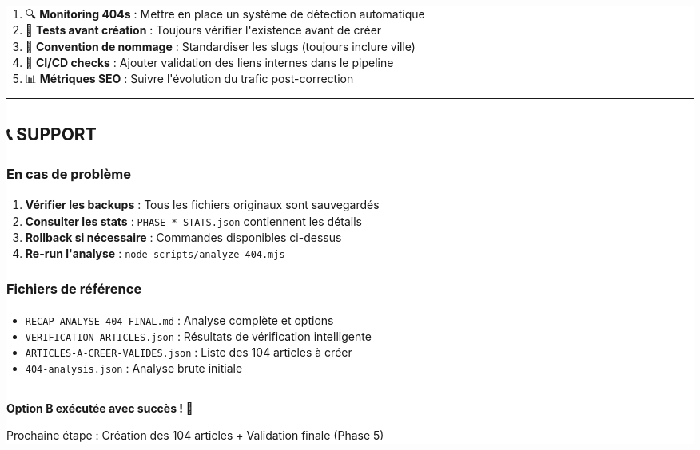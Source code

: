 1. 🔍 **Monitoring 404s** : Mettre en place un système de détection automatique
2. 🧪 **Tests avant création** : Toujours vérifier l'existence avant de créer
3. 📝 **Convention de nommage** : Standardiser les slugs (toujours inclure ville)
4. 🔄 **CI/CD checks** : Ajouter validation des liens internes dans le pipeline
5. 📊 **Métriques SEO** : Suivre l'évolution du trafic post-correction

---

## 📞 SUPPORT

### En cas de problème

1. **Vérifier les backups** : Tous les fichiers originaux sont sauvegardés
2. **Consulter les stats** : `PHASE-*-STATS.json` contiennent les détails
3. **Rollback si nécessaire** : Commandes disponibles ci-dessus
4. **Re-run l'analyse** : `node scripts/analyze-404.mjs`

### Fichiers de référence

- `RECAP-ANALYSE-404-FINAL.md` : Analyse complète et options
- `VERIFICATION-ARTICLES.json` : Résultats de vérification intelligente
- `ARTICLES-A-CREER-VALIDES.json` : Liste des 104 articles à créer
- `404-analysis.json` : Analyse brute initiale

---

**Option B exécutée avec succès ! 🎉**

Prochaine étape : Création des 104 articles + Validation finale (Phase 5)

